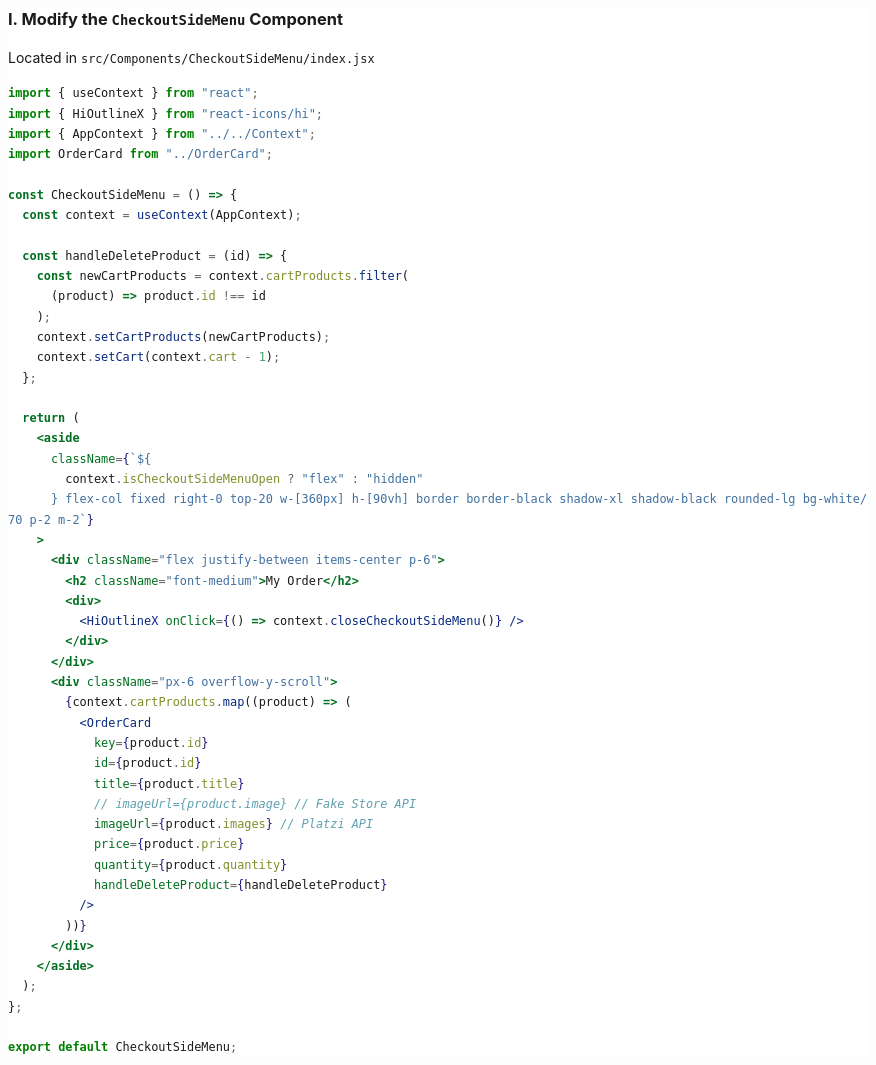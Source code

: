 ### I. Modify the `CheckoutSideMenu` Component

Located in `src/Components/CheckoutSideMenu/index.jsx`

```jsx
import { useContext } from "react";
import { HiOutlineX } from "react-icons/hi";
import { AppContext } from "../../Context";
import OrderCard from "../OrderCard";

const CheckoutSideMenu = () => {
  const context = useContext(AppContext);

  const handleDeleteProduct = (id) => {
    const newCartProducts = context.cartProducts.filter(
      (product) => product.id !== id
    );
    context.setCartProducts(newCartProducts);
    context.setCart(context.cart - 1);
  };

  return (
    <aside
      className={`${
        context.isCheckoutSideMenuOpen ? "flex" : "hidden"
      } flex-col fixed right-0 top-20 w-[360px] h-[90vh] border border-black shadow-xl shadow-black rounded-lg bg-white/70 p-2 m-2`}
    >
      <div className="flex justify-between items-center p-6">
        <h2 className="font-medium">My Order</h2>
        <div>
          <HiOutlineX onClick={() => context.closeCheckoutSideMenu()} />
        </div>
      </div>
      <div className="px-6 overflow-y-scroll">
        {context.cartProducts.map((product) => (
          <OrderCard
            key={product.id}
            id={product.id}
            title={product.title}
            // imageUrl={product.image} // Fake Store API
            imageUrl={product.images} // Platzi API
            price={product.price}
            quantity={product.quantity}
            handleDeleteProduct={handleDeleteProduct}
          />
        ))}
      </div>
    </aside>
  );
};

export default CheckoutSideMenu;
```
